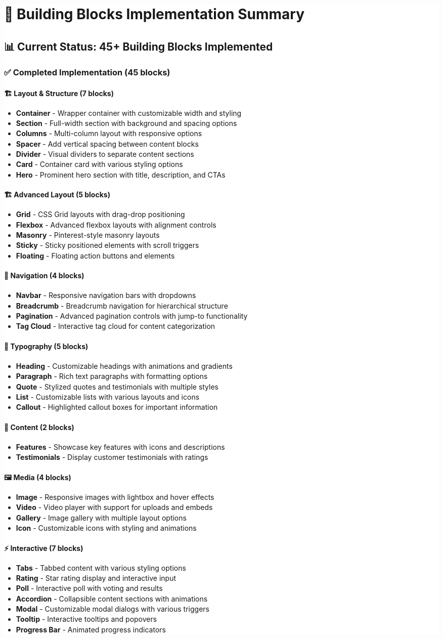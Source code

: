 # 🧱 Building Blocks Implementation Summary

## 📊 **Current Status: 45+ Building Blocks Implemented**

### ✅ **Completed Implementation (45 blocks)**

#### 🏗️ **Layout & Structure (7 blocks)**
- **Container** - Wrapper container with customizable width and styling
- **Section** - Full-width section with background and spacing options
- **Columns** - Multi-column layout with responsive options
- **Spacer** - Add vertical spacing between content blocks
- **Divider** - Visual dividers to separate content sections
- **Card** - Container card with various styling options
- **Hero** - Prominent hero section with title, description, and CTAs

#### 🏗️ **Advanced Layout (5 blocks)**
- **Grid** - CSS Grid layouts with drag-drop positioning
- **Flexbox** - Advanced flexbox layouts with alignment controls
- **Masonry** - Pinterest-style masonry layouts
- **Sticky** - Sticky positioned elements with scroll triggers
- **Floating** - Floating action buttons and elements

#### 🧭 **Navigation (4 blocks)**
- **Navbar** - Responsive navigation bars with dropdowns
- **Breadcrumb** - Breadcrumb navigation for hierarchical structure
- **Pagination** - Advanced pagination controls with jump-to functionality
- **Tag Cloud** - Interactive tag cloud for content categorization

#### 📝 **Typography (5 blocks)**
- **Heading** - Customizable headings with animations and gradients
- **Paragraph** - Rich text paragraphs with formatting options
- **Quote** - Stylized quotes and testimonials with multiple styles
- **List** - Customizable lists with various layouts and icons
- **Callout** - Highlighted callout boxes for important information

#### 📄 **Content (2 blocks)**
- **Features** - Showcase key features with icons and descriptions
- **Testimonials** - Display customer testimonials with ratings

#### 🖼️ **Media (4 blocks)**
- **Image** - Responsive images with lightbox and hover effects
- **Video** - Video player with support for uploads and embeds
- **Gallery** - Image gallery with multiple layout options
- **Icon** - Customizable icons with styling and animations

#### ⚡ **Interactive (7 blocks)**
- **Tabs** - Tabbed content with various styling options
- **Rating** - Star rating display and interactive input
- **Poll** - Interactive poll with voting and results
- **Accordion** - Collapsible content sections with animations
- **Modal** - Customizable modal dialogs with various triggers
- **Tooltip** - Interactive tooltips and popovers
- **Progress Bar** - Animated progress indicators
